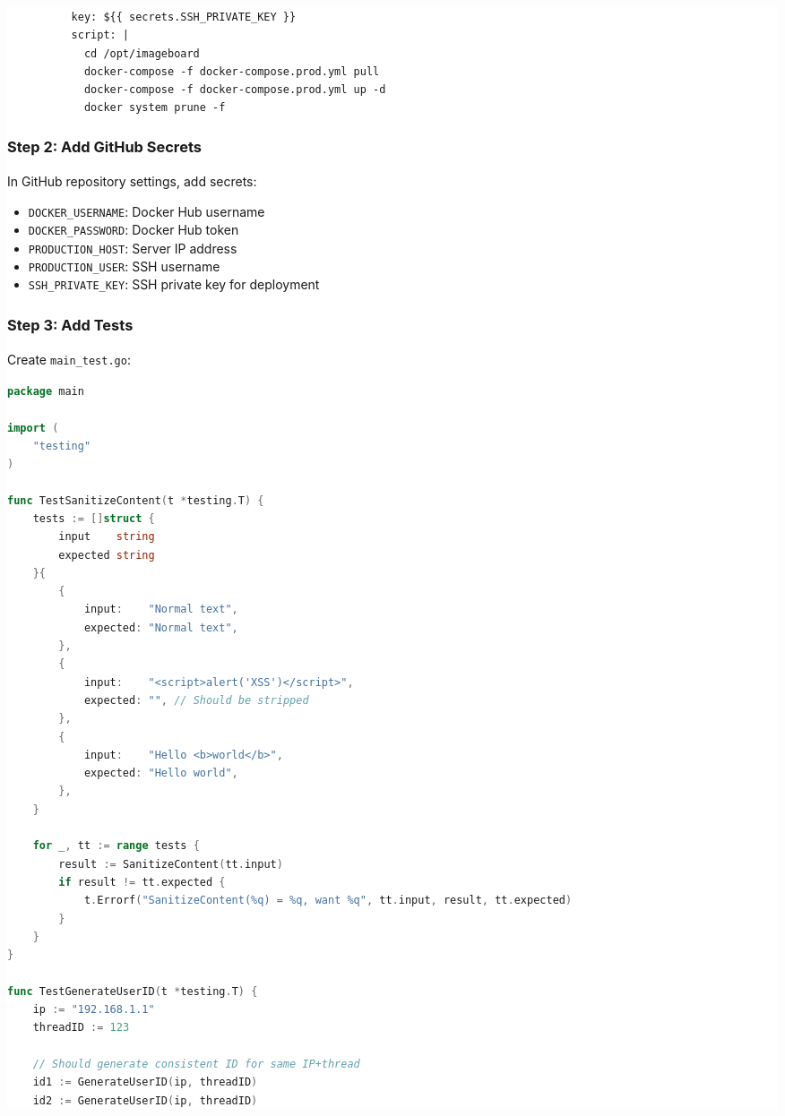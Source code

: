```
          key: ${{ secrets.SSH_PRIVATE_KEY }}
          script: |
            cd /opt/imageboard
            docker-compose -f docker-compose.prod.yml pull
            docker-compose -f docker-compose.prod.yml up -d
            docker system prune -f
```

### Step 2: Add GitHub Secrets

In GitHub repository settings, add secrets:

- `DOCKER_USERNAME`: Docker Hub username
- `DOCKER_PASSWORD`: Docker Hub token
- `PRODUCTION_HOST`: Server IP address
- `PRODUCTION_USER`: SSH username
- `SSH_PRIVATE_KEY`: SSH private key for deployment

### Step 3: Add Tests

Create `main_test.go`:

```go
package main

import (
	"testing"
)

func TestSanitizeContent(t *testing.T) {
	tests := []struct {
		input    string
		expected string
	}{
		{
			input:    "Normal text",
			expected: "Normal text",
		},
		{
			input:    "<script>alert('XSS')</script>",
			expected: "", // Should be stripped
		},
		{
			input:    "Hello <b>world</b>",
			expected: "Hello world",
		},
	}

	for _, tt := range tests {
		result := SanitizeContent(tt.input)
		if result != tt.expected {
			t.Errorf("SanitizeContent(%q) = %q, want %q", tt.input, result, tt.expected)
		}
	}
}

func TestGenerateUserID(t *testing.T) {
	ip := "192.168.1.1"
	threadID := 123

	// Should generate consistent ID for same IP+thread
	id1 := GenerateUserID(ip, threadID)
	id2 := GenerateUserID(ip, threadID)

```